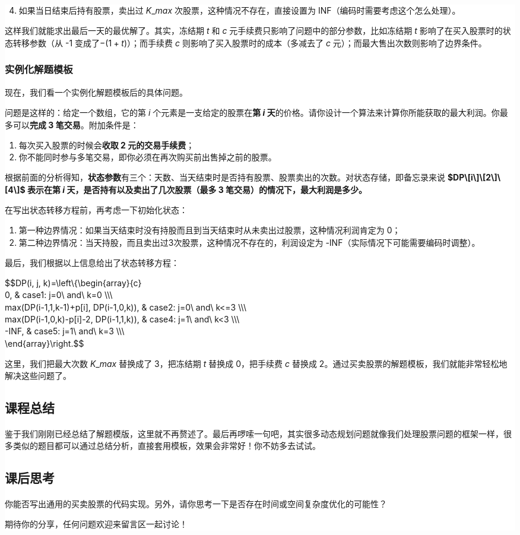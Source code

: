 4.  如果当日结束后持有股票，卖出过 $K\_{max}$ 次股票，这种情况不存在，直接设置为 INF（编码时需要考虑这个怎么处理）。

这样我们就能求出最后一天的最优解了。其实，冻结期 $t$ 和 $c$ 元手续费只影响了问题中的部分参数，比如冻结期 $t$ 影响了在买入股票时的状态转移参数（从 -1 变成了$-(1+t)$）；而手续费 $c$ 则影响了买入股票时的成本（多减去了 $c$ 元）；而最大售出次数则影响了边界条件。

### 实例化解题模板

现在，我们看一个实例化解题模板后的具体问题。

问题是这样的：给定一个数组，它的第 $i$ 个元素是一支给定的股票在**第 $i$ 天**的价格。请你设计一个算法来计算你所能获取的最大利润。你最多可以**完成 3 笔交易**。附加条件是：

1.  每次买入股票的时候会**收取 2 元的交易手续费**；
2.  你不能同时参与多笔交易，即你必须在再次购买前出售掉之前的股票。

根据前面的分析得知，**状态参数**有三个：天数、当天结束时是否持有股票、股票卖出的次数。对状态存储，即备忘录来说 **$DP\[i\]\[2\]\[4\]$ 表示在第 $i$ 天，是否持有以及卖出了几次股票（最多 3 笔交易）的情况下，最大利润是多少。**

在写出状态转移方程前，再考虑一下初始化状态：

1.  第一种边界情况：如果当天结束时没有持股而且到当天结束时从未卖出过股票，这种情况利润肯定为 0；
2.  第二种边界情况：当天持股，而且卖出过3次股票，这种情况不存在的，利润设定为 -INF（实际情况下可能需要编码时调整）。

最后，我们根据以上信息给出了状态转移方程：

$$DP(i, j, k)=\\left\\{\\begin{array}{c}  
0, & case1: j=0\\ and\\ k=0 \\\\\\  
max(DP(i-1,1,k-1)+p\[i\], DP(i-1,0,k)), & case2: j=0\\ and\\ k<=3 \\\\\\  
max(DP(i-1,0,k)-p\[i\]-2, DP(i-1,1,k)), & case4: j=1\\ and\\ k<3 \\\\\\  
\-INF, & case5: j=1\\ and\\ k=3 \\\\\\  
\\end{array}\\right.$$

这里，我们把最大次数 $K\_{max}$ 替换成了 3，把冻结期 $t$ 替换成 0，把手续费 $c$ 替换成 2。通过买卖股票的解题模板，我们就能非常轻松地解决这些问题了。

## 课程总结

鉴于我们刚刚已经总结了解题模版，这里就不再赘述了。最后再啰嗦一句吧，其实很多动态规划问题就像我们处理股票问题的框架一样，很多类似的题目都可以通过总结分析，直接套用模板，效果会非常好！你不妨多去试试。

## 课后思考

你能否写出通用的买卖股票的代码实现。另外，请你思考一下是否存在时间或空间复杂度优化的可能性？

期待你的分享，任何问题欢迎来留言区一起讨论！
    